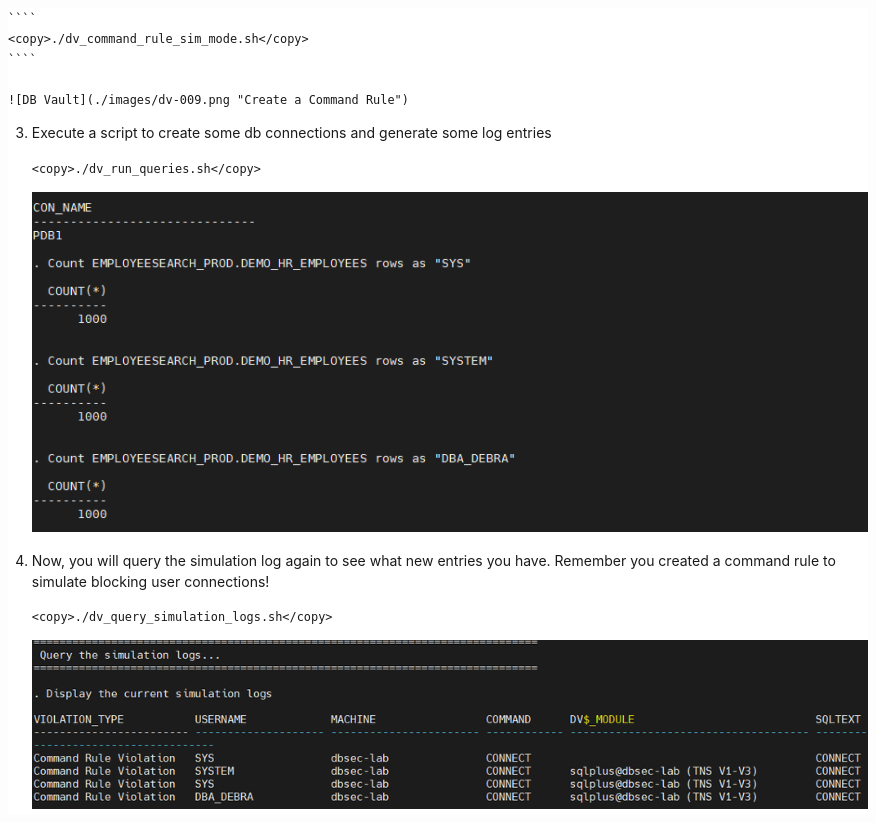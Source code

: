     ````
    <copy>./dv_command_rule_sim_mode.sh</copy>
    ````

    ![DB Vault](./images/dv-009.png "Create a Command Rule")

3. Execute a script to create some db connections and generate some log entries

    ````
    <copy>./dv_run_queries.sh</copy>
    ````

    ![DB Vault](./images/dv-010.png "Generate traffic")

4. Now, you will query the simulation log again to see what new entries you have. Remember you created a command rule to simulate blocking user connections!

    ````
    <copy>./dv_query_simulation_logs.sh</copy>
    ````

    ![DB Vault](./images/dv-011.png "Query the simulation log")
